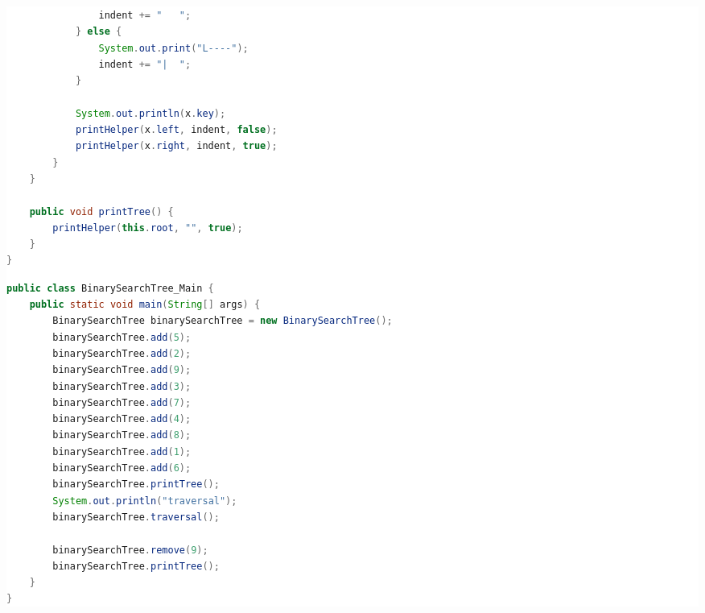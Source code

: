 ```java
                indent += "   ";
            } else {
                System.out.print("L----");
                indent += "|  ";
            }

            System.out.println(x.key);
            printHelper(x.left, indent, false);
            printHelper(x.right, indent, true);
        }
    }

    public void printTree() {
        printHelper(this.root, "", true);
    }
}
```

```java
public class BinarySearchTree_Main {
	public static void main(String[] args) {
		BinarySearchTree binarySearchTree = new BinarySearchTree();
		binarySearchTree.add(5);
		binarySearchTree.add(2);
		binarySearchTree.add(9);
		binarySearchTree.add(3);
		binarySearchTree.add(7);
		binarySearchTree.add(4);
		binarySearchTree.add(8);
		binarySearchTree.add(1);
		binarySearchTree.add(6);
		binarySearchTree.printTree();
		System.out.println("traversal");
		binarySearchTree.traversal();

		binarySearchTree.remove(9);
		binarySearchTree.printTree();
	}
}
```
